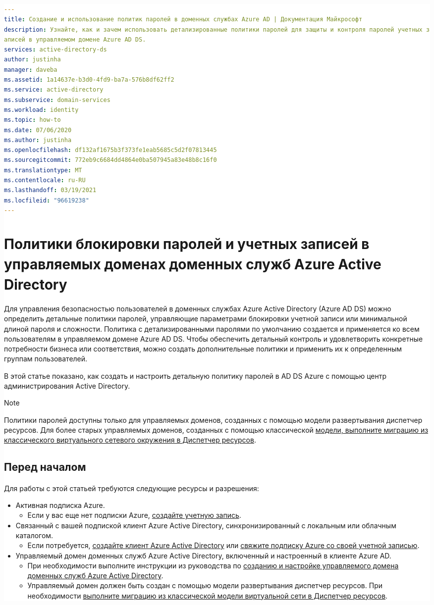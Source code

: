 ```yaml
---
title: Создание и использование политик паролей в доменных службах Azure AD | Документация Майкрософт
description: Узнайте, как и зачем использовать детализированные политики паролей для защиты и контроля паролей учетных записей в управляемом домене Azure AD DS.
services: active-directory-ds
author: justinha
manager: daveba
ms.assetid: 1a14637e-b3d0-4fd9-ba7a-576b8df62ff2
ms.service: active-directory
ms.subservice: domain-services
ms.workload: identity
ms.topic: how-to
ms.date: 07/06/2020
ms.author: justinha
ms.openlocfilehash: df132af1675b3f373fe1eab5685c5d2f07813445
ms.sourcegitcommit: 772eb9c6684dd4864e0ba507945a83e48b8c16f0
ms.translationtype: MT
ms.contentlocale: ru-RU
ms.lasthandoff: 03/19/2021
ms.locfileid: "96619238"
---
```

# <a name="password-and-account-lockout-policies-on-azure-active-directory-domain-services-managed-domains"></a>Политики блокировки паролей и учетных записей в управляемых доменах доменных служб Azure Active Directory

Для управления безопасностью пользователей в доменных службах Azure Active Directory (Azure AD DS) можно определить детальные политики паролей, управляющие параметрами блокировки учетной записи или минимальной длиной пароля и сложности. Политика с детализированными паролями по умолчанию создается и применяется ко всем пользователям в управляемом домене Azure AD DS. Чтобы обеспечить детальный контроль и удовлетворить конкретные потребности бизнеса или соответствия, можно создать дополнительные политики и применить их к определенным группам пользователей.

В этой статье показано, как создать и настроить детальную политику паролей в AD DS Azure с помощью центр администрирования Active Directory.

> [!NOTE]
> Политики паролей доступны только для управляемых доменов, созданных с помощью модели развертывания диспетчер ресурсов. Для более старых управляемых доменов, созданных с помощью классической [модели, выполните миграцию из классического виртуального сетевого окружения в Диспетчер ресурсов][migrate-from-classic].

## <a name="before-you-begin"></a>Перед началом

Для работы с этой статьей требуются следующие ресурсы и разрешения:

* Активная подписка Azure.
  * Если у вас еще нет подписки Azure, [создайте учетную запись](https://azure.microsoft.com/free/?WT.mc_id=A261C142F).
* Связанный с вашей подпиской клиент Azure Active Directory, синхронизированный с локальным или облачным каталогом.
  * Если потребуется, [создайте клиент Azure Active Directory][create-azure-ad-tenant] или [свяжите подписку Azure со своей учетной записью][associate-azure-ad-tenant].
* Управляемый домен доменных служб Azure Active Directory, включенный и настроенный в клиенте Azure AD.
  * При необходимости выполните инструкции из руководства по [созданию и настройке управляемого домена доменных служб Azure Active Directory][create-azure-ad-ds-instance].
  * Управляемый домен должен быть создан с помощью модели развертывания диспетчер ресурсов. При необходимости [выполните миграцию из классической модели виртуальной сети в Диспетчер ресурсов][migrate-from-classic].

[create-azure-ad-tenant]: ../active-directory/fundamentals/sign-up-organization.md
[associate-azure-ad-tenant]: ../active-directory/fundamentals/active-directory-how-subscriptions-associated-directory.md
[create-azure-ad-ds-instance]: tutorial-create-instance.md
[tutorial-create-management-vm]: tutorial-create-management-vm.md
[migrate-from-classic]: migrate-from-classic-vnet.md